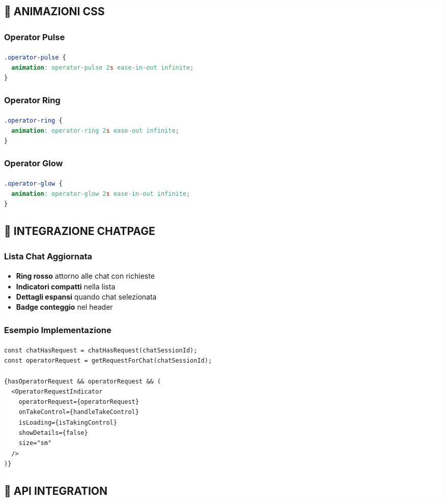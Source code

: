 ## 🎨 ANIMAZIONI CSS

### Operator Pulse
```css
.operator-pulse {
  animation: operator-pulse 2s ease-in-out infinite;
}
```

### Operator Ring
```css
.operator-ring {
  animation: operator-ring 2s ease-out infinite;
}
```

### Operator Glow
```css
.operator-glow {
  animation: operator-glow 2s ease-in-out infinite;
}
```

## 📱 INTEGRAZIONE CHATPAGE

### Lista Chat Aggiornata
- **Ring rosso** attorno alle chat con richieste
- **Indicatori compatti** nella lista
- **Dettagli espansi** quando chat selezionata
- **Badge conteggio** nel header

### Esempio Implementazione
```tsx
const chatHasRequest = chatHasRequest(chatSessionId);
const operatorRequest = getRequestForChat(chatSessionId);

{hasOperatorRequest && operatorRequest && (
  <OperatorRequestIndicator
    operatorRequest={operatorRequest}
    onTakeControl={handleTakeControl}
    isLoading={isTakingControl}
    showDetails={false}
    size="sm"
  />
)}
```

## 🔧 API INTEGRATION
